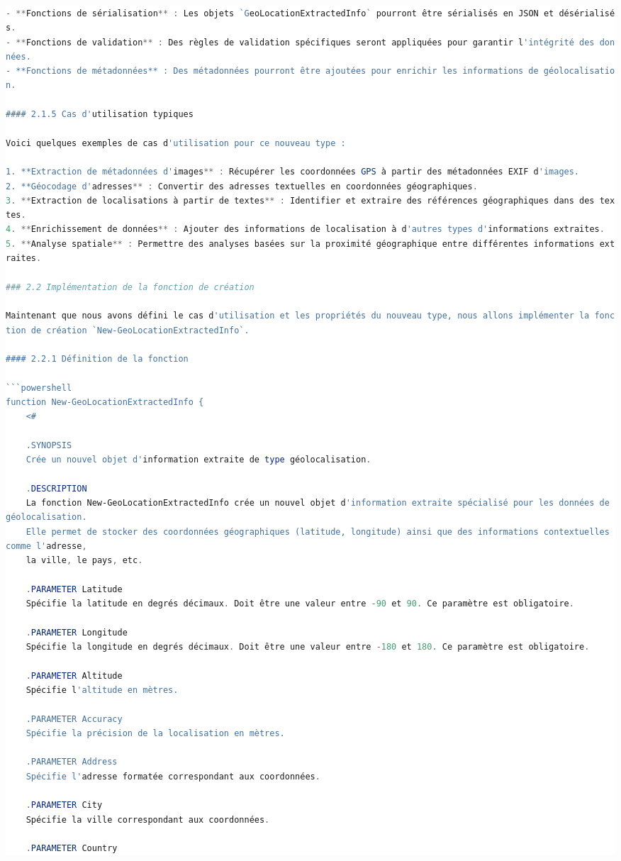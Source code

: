 ```powershell
- **Fonctions de sérialisation** : Les objets `GeoLocationExtractedInfo` pourront être sérialisés en JSON et désérialisés.
- **Fonctions de validation** : Des règles de validation spécifiques seront appliquées pour garantir l'intégrité des données.
- **Fonctions de métadonnées** : Des métadonnées pourront être ajoutées pour enrichir les informations de géolocalisation.

#### 2.1.5 Cas d'utilisation typiques

Voici quelques exemples de cas d'utilisation pour ce nouveau type :

1. **Extraction de métadonnées d'images** : Récupérer les coordonnées GPS à partir des métadonnées EXIF d'images.
2. **Géocodage d'adresses** : Convertir des adresses textuelles en coordonnées géographiques.
3. **Extraction de localisations à partir de textes** : Identifier et extraire des références géographiques dans des textes.
4. **Enrichissement de données** : Ajouter des informations de localisation à d'autres types d'informations extraites.
5. **Analyse spatiale** : Permettre des analyses basées sur la proximité géographique entre différentes informations extraites.

### 2.2 Implémentation de la fonction de création

Maintenant que nous avons défini le cas d'utilisation et les propriétés du nouveau type, nous allons implémenter la fonction de création `New-GeoLocationExtractedInfo`.

#### 2.2.1 Définition de la fonction

```powershell
function New-GeoLocationExtractedInfo {
    <#

    .SYNOPSIS
    Crée un nouvel objet d'information extraite de type géolocalisation.

    .DESCRIPTION
    La fonction New-GeoLocationExtractedInfo crée un nouvel objet d'information extraite spécialisé pour les données de géolocalisation.
    Elle permet de stocker des coordonnées géographiques (latitude, longitude) ainsi que des informations contextuelles comme l'adresse,
    la ville, le pays, etc.

    .PARAMETER Latitude
    Spécifie la latitude en degrés décimaux. Doit être une valeur entre -90 et 90. Ce paramètre est obligatoire.

    .PARAMETER Longitude
    Spécifie la longitude en degrés décimaux. Doit être une valeur entre -180 et 180. Ce paramètre est obligatoire.

    .PARAMETER Altitude
    Spécifie l'altitude en mètres.

    .PARAMETER Accuracy
    Spécifie la précision de la localisation en mètres.

    .PARAMETER Address
    Spécifie l'adresse formatée correspondant aux coordonnées.

    .PARAMETER City
    Spécifie la ville correspondant aux coordonnées.

    .PARAMETER Country
```